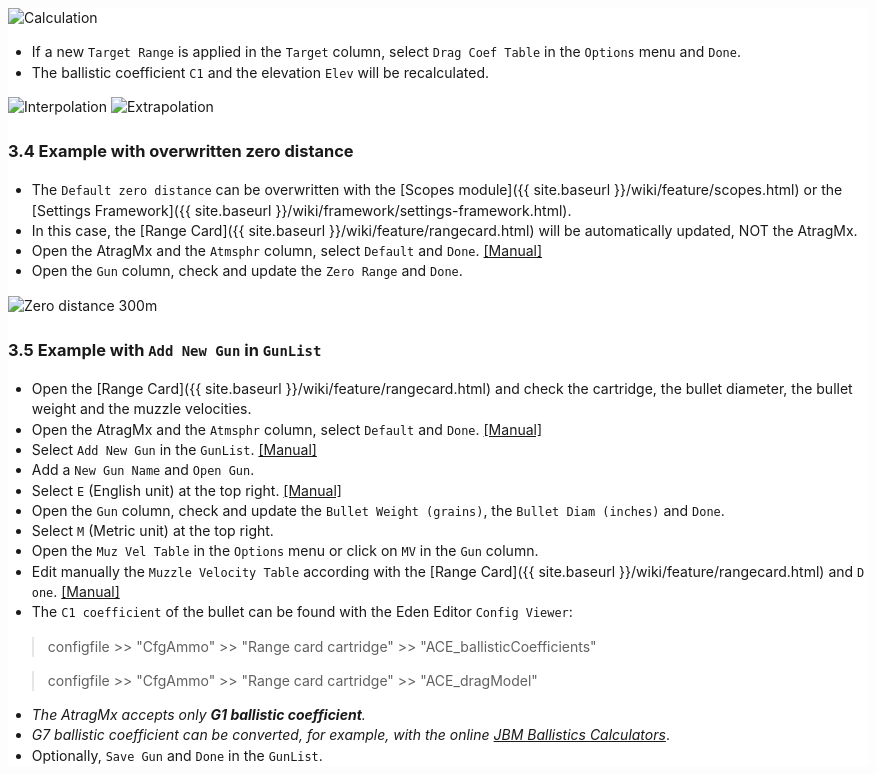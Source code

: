 <img src="{{ site.baseurl }}/img/wiki/feature/atragmx2.png" width="1127" height="600" alt="Calculation" />
 
- If a new `Target Range` is applied in the `Target` column, select `Drag Coef Table` in the `Options` menu and `Done`.
- The ballistic coefficient `C1` and the elevation `Elev` will be recalculated.
 
<img src="{{ site.baseurl }}/img/wiki/feature/atragmx3.png" width="1123" height="600" alt="Interpolation" />

<img src="{{ site.baseurl }}/img/wiki/feature/atragmx3a.png" width="1123" height="600" alt="Extrapolation" />

### 3.4 Example with overwritten zero distance

- The `Default zero distance` can be overwritten with the [Scopes module]({{ site.baseurl }}/wiki/feature/scopes.html) or the [Settings Framework]({{ site.baseurl }}/wiki/framework/settings-framework.html).
- In this case, the [Range Card]({{ site.baseurl }}/wiki/feature/rangecard.html) will be automatically updated, NOT the AtragMx.
- Open the AtragMx and the `Atmsphr` column, select `Default` and `Done`. [[Manual]](https://horusvision.com/download/manual_Horus_ATrag-v385.pdf#page=15)
- Open the `Gun` column, check and update the `Zero Range` and `Done`.
 
<img src="{{ site.baseurl }}/img/wiki/feature/atragmx4.png" width="1400" height="600" alt="Zero distance 300m" />

### 3.5 Example with `Add New Gun` in `GunList`

- Open the [Range Card]({{ site.baseurl }}/wiki/feature/rangecard.html) and check the cartridge, the bullet diameter, the bullet weight and the muzzle velocities.
- Open the AtragMx and the `Atmsphr` column, select `Default` and `Done`. [[Manual]](https://horusvision.com/download/manual_Horus_ATrag-v385.pdf#page=15)
- Select `Add New Gun` in the `GunList`. [[Manual]](https://horusvision.com/download/manual_Horus_ATrag-v385.pdf#page=25)
- Add a `New Gun Name` and `Open Gun`.
- Select `E` (English unit) at the top right. [[Manual]](https://horusvision.com/download/manual_Horus_ATrag-v385.pdf#page=10)
- Open the `Gun` column, check and update the `Bullet Weight (grains)`, the `Bullet Diam (inches)` and `Done`.
- Select `M` (Metric unit) at the top right.
- Open the `Muz Vel Table` in the `Options` menu or click on `MV` in the `Gun` column. 
- Edit manually the `Muzzle Velocity Table` according with the [Range Card]({{ site.baseurl }}/wiki/feature/rangecard.html) and `Done`. [[Manual]](https://horusvision.com/download/manual_Horus_ATrag-v385.pdf#page=22)
- The `C1 coefficient` of the bullet can be found with the Eden Editor `Config Viewer`:

> configfile >> "CfgAmmo" >> "Range card cartridge" >> "ACE_ballisticCoefficients"

> configfile >> "CfgAmmo" >> "Range card cartridge" >> "ACE_dragModel"

- *The AtragMx accepts only **G1 ballistic coefficient**.*
- *G7 ballistic coefficient can be converted, for example, with the online [JBM Ballistics Calculators](http://www.jbmballistics.com/cgi-bin/jbmgf-5.1.cgi)*.
- Optionally, `Save Gun` and `Done` in the `GunList`.

